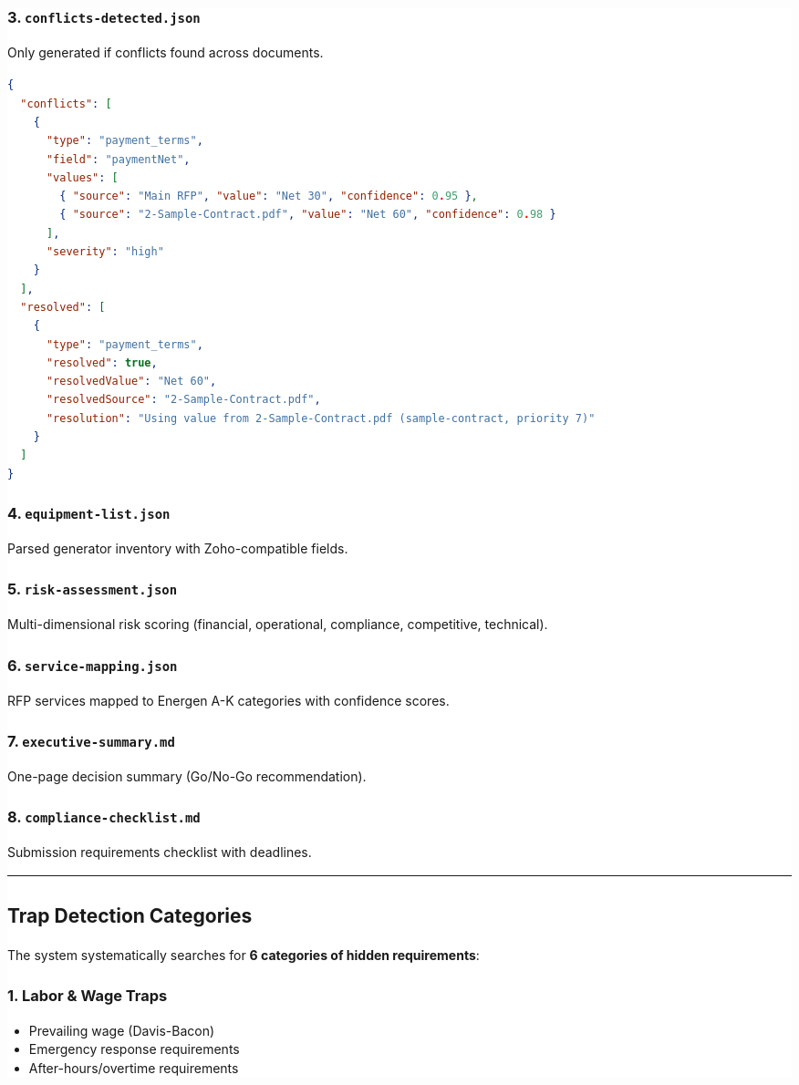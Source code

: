 ### 3. `conflicts-detected.json`
Only generated if conflicts found across documents.

```json
{
  "conflicts": [
    {
      "type": "payment_terms",
      "field": "paymentNet",
      "values": [
        { "source": "Main RFP", "value": "Net 30", "confidence": 0.95 },
        { "source": "2-Sample-Contract.pdf", "value": "Net 60", "confidence": 0.98 }
      ],
      "severity": "high"
    }
  ],
  "resolved": [
    {
      "type": "payment_terms",
      "resolved": true,
      "resolvedValue": "Net 60",
      "resolvedSource": "2-Sample-Contract.pdf",
      "resolution": "Using value from 2-Sample-Contract.pdf (sample-contract, priority 7)"
    }
  ]
}
```

### 4. `equipment-list.json`
Parsed generator inventory with Zoho-compatible fields.

### 5. `risk-assessment.json`
Multi-dimensional risk scoring (financial, operational, compliance, competitive, technical).

### 6. `service-mapping.json`
RFP services mapped to Energen A-K categories with confidence scores.

### 7. `executive-summary.md`
One-page decision summary (Go/No-Go recommendation).

### 8. `compliance-checklist.md`
Submission requirements checklist with deadlines.

---

## Trap Detection Categories

The system systematically searches for **6 categories of hidden requirements**:

### 1. Labor & Wage Traps
- Prevailing wage (Davis-Bacon)
- Emergency response requirements
- After-hours/overtime requirements
